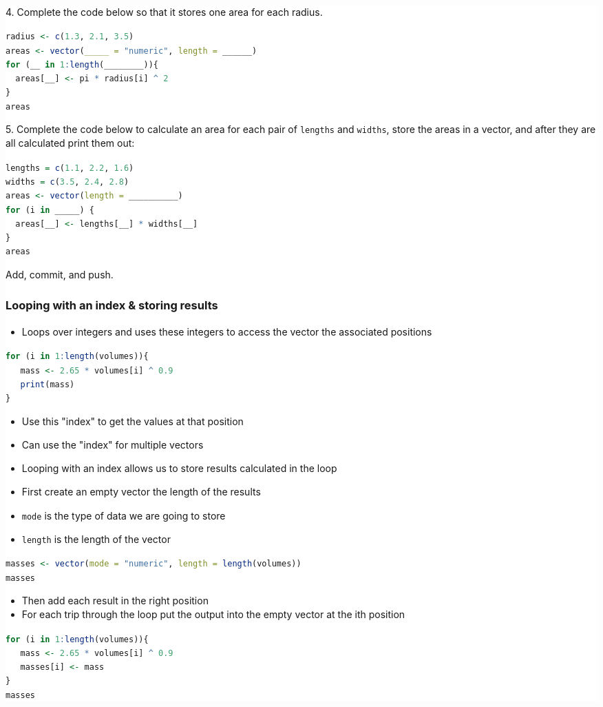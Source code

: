 4\. Complete the code below so that it stores one area for each radius.

```r
radius <- c(1.3, 2.1, 3.5)
areas <- vector(_____ = "numeric", length = ______)
for (__ in 1:length(________)){
  areas[__] <- pi * radius[i] ^ 2
}
areas
```

5\. Complete the code below to calculate an area for each pair of `lengths` and `widths`, store the areas in a vector, and after they are all calculated print them out: 

```r
lengths = c(1.1, 2.2, 1.6)
widths = c(3.5, 2.4, 2.8)
areas <- vector(length = __________)
for (i in _____) {
  areas[__] <- lengths[__] * widths[__]
}
areas
```
Add, commit, and push.


### Looping with an index & storing results

* Loops over integers and uses these integers to access the vector the associated positions

```r
for (i in 1:length(volumes)){
   mass <- 2.65 * volumes[i] ^ 0.9
   print(mass)
}
```

* Use this "index" to get the values at that position
* Can use the "index" for multiple vectors

* Looping with an index allows us to store results calculated in the loop
* First create an empty vector the length of the results
* `mode` is the type of data we are going to store
* `length` is the length of the vector

```r
masses <- vector(mode = "numeric", length = length(volumes))
masses
```

* Then add each result in the right position
* For each trip through the loop put the output into the empty vector at the ith position

```r
for (i in 1:length(volumes)){
   mass <- 2.65 * volumes[i] ^ 0.9
   masses[i] <- mass
}
masses
```
